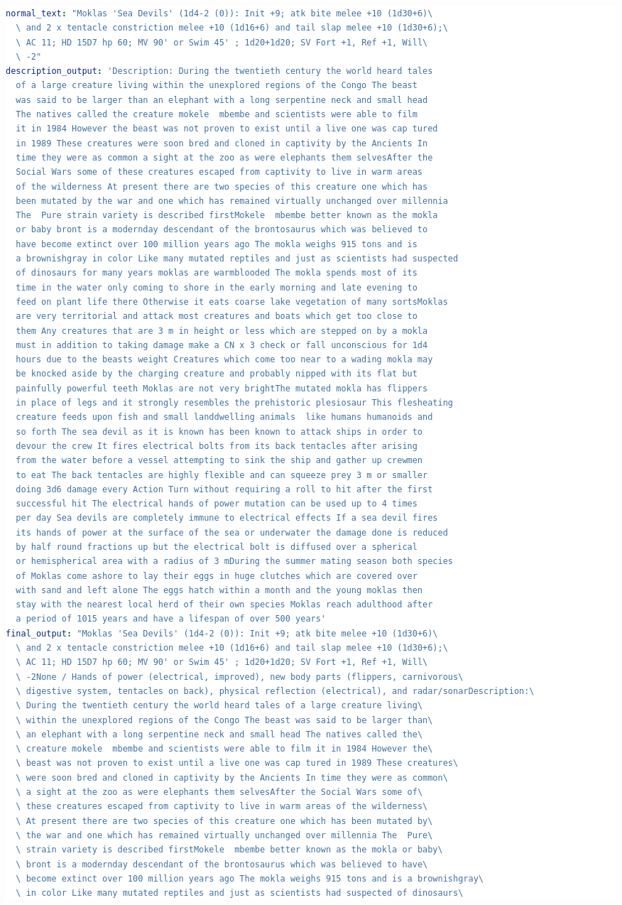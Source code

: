 ```yaml
normal_text: "Moklas 'Sea Devils' (1d4-2 (0)): Init +9; atk bite melee +10 (1d30+6)\
  \ and 2 x tentacle constriction melee +10 (1d16+6) and tail slap melee +10 (1d30+6);\
  \ AC 11; HD 15D7 hp 60; MV 90' or Swim 45' ; 1d20+1d20; SV Fort +1, Ref +1, Will\
  \ -2"
description_output: 'Description: During the twentieth century the world heard tales
  of a large creature living within the unexplored regions of the Congo The beast
  was said to be larger than an elephant with a long serpentine neck and small head
  The natives called the creature mokele  mbembe and scientists were able to film
  it in 1984 However the beast was not proven to exist until a live one was cap tured
  in 1989 These creatures were soon bred and cloned in captivity by the Ancients In
  time they were as common a sight at the zoo as were elephants them selvesAfter the
  Social Wars some of these creatures escaped from captivity to live in warm areas
  of the wilderness At present there are two species of this creature one which has
  been mutated by the war and one which has remained virtually unchanged over millennia
  The  Pure strain variety is described firstMokele  mbembe better known as the mokla
  or baby bront is a modernday descendant of the brontosaurus which was believed to
  have become extinct over 100 million years ago The mokla weighs 915 tons and is
  a brownishgray in color Like many mutated reptiles and just as scientists had suspected
  of dinosaurs for many years moklas are warmblooded The mokla spends most of its
  time in the water only coming to shore in the early morning and late evening to
  feed on plant life there Otherwise it eats coarse lake vegetation of many sortsMoklas
  are very territorial and attack most creatures and boats which get too close to
  them Any creatures that are 3 m in height or less which are stepped on by a mokla
  must in addition to taking damage make a CN x 3 check or fall unconscious for 1d4
  hours due to the beasts weight Creatures which come too near to a wading mokla may
  be knocked aside by the charging creature and probably nipped with its flat but
  painfully powerful teeth Moklas are not very brightThe mutated mokla has flippers
  in place of legs and it strongly resembles the prehistoric plesiosaur This flesheating
  creature feeds upon fish and small landdwelling animals  like humans humanoids and
  so forth The sea devil as it is known has been known to attack ships in order to
  devour the crew It fires electrical bolts from its back tentacles after arising
  from the water before a vessel attempting to sink the ship and gather up crewmen
  to eat The back tentacles are highly flexible and can squeeze prey 3 m or smaller
  doing 3d6 damage every Action Turn without requiring a roll to hit after the first
  successful hit The electrical hands of power mutation can be used up to 4 times
  per day Sea devils are completely immune to electrical effects If a sea devil fires
  its hands of power at the surface of the sea or underwater the damage done is reduced
  by half round fractions up but the electrical bolt is diffused over a spherical
  or hemispherical area with a radius of 3 mDuring the summer mating season both species
  of Moklas come ashore to lay their eggs in huge clutches which are covered over
  with sand and left alone The eggs hatch within a month and the young moklas then
  stay with the nearest local herd of their own species Moklas reach adulthood after
  a period of 1015 years and have a lifespan of over 500 years'
final_output: "Moklas 'Sea Devils' (1d4-2 (0)): Init +9; atk bite melee +10 (1d30+6)\
  \ and 2 x tentacle constriction melee +10 (1d16+6) and tail slap melee +10 (1d30+6);\
  \ AC 11; HD 15D7 hp 60; MV 90' or Swim 45' ; 1d20+1d20; SV Fort +1, Ref +1, Will\
  \ -2None / Hands of power (electrical, improved), new body parts (flippers, carnivorous\
  \ digestive system, tentacles on back), physical reflection (electrical), and radar/sonarDescription:\
  \ During the twentieth century the world heard tales of a large creature living\
  \ within the unexplored regions of the Congo The beast was said to be larger than\
  \ an elephant with a long serpentine neck and small head The natives called the\
  \ creature mokele  mbembe and scientists were able to film it in 1984 However the\
  \ beast was not proven to exist until a live one was cap tured in 1989 These creatures\
  \ were soon bred and cloned in captivity by the Ancients In time they were as common\
  \ a sight at the zoo as were elephants them selvesAfter the Social Wars some of\
  \ these creatures escaped from captivity to live in warm areas of the wilderness\
  \ At present there are two species of this creature one which has been mutated by\
  \ the war and one which has remained virtually unchanged over millennia The  Pure\
  \ strain variety is described firstMokele  mbembe better known as the mokla or baby\
  \ bront is a modernday descendant of the brontosaurus which was believed to have\
  \ become extinct over 100 million years ago The mokla weighs 915 tons and is a brownishgray\
  \ in color Like many mutated reptiles and just as scientists had suspected of dinosaurs\
```